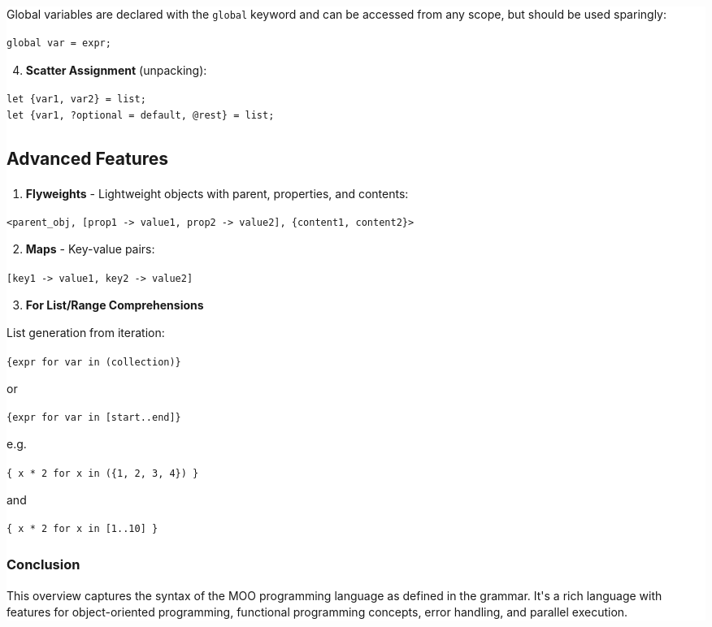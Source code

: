 Global variables are declared with the `global` keyword and can be accessed from any scope, but should be used
sparingly:

```
global var = expr;
```

4. **Scatter Assignment** (unpacking):

```
let {var1, var2} = list;
let {var1, ?optional = default, @rest} = list;
```

## Advanced Features

1. **Flyweights** - Lightweight objects with parent, properties, and contents:

```
<parent_obj, [prop1 -> value1, prop2 -> value2], {content1, content2}>
```

2. **Maps** - Key-value pairs:

```
[key1 -> value1, key2 -> value2]
```

3. **For List/Range Comprehensions**

List generation from iteration:

```
{expr for var in (collection)}
```

or

```
{expr for var in [start..end]}
```

e.g.

```
{ x * 2 for x in ({1, 2, 3, 4}) }
```

and

```
{ x * 2 for x in [1..10] }
```

### Conclusion

This overview captures the syntax of the MOO programming language as defined in the grammar. It's a rich language with
features for object-oriented programming, functional programming concepts, error handling, and parallel execution.
